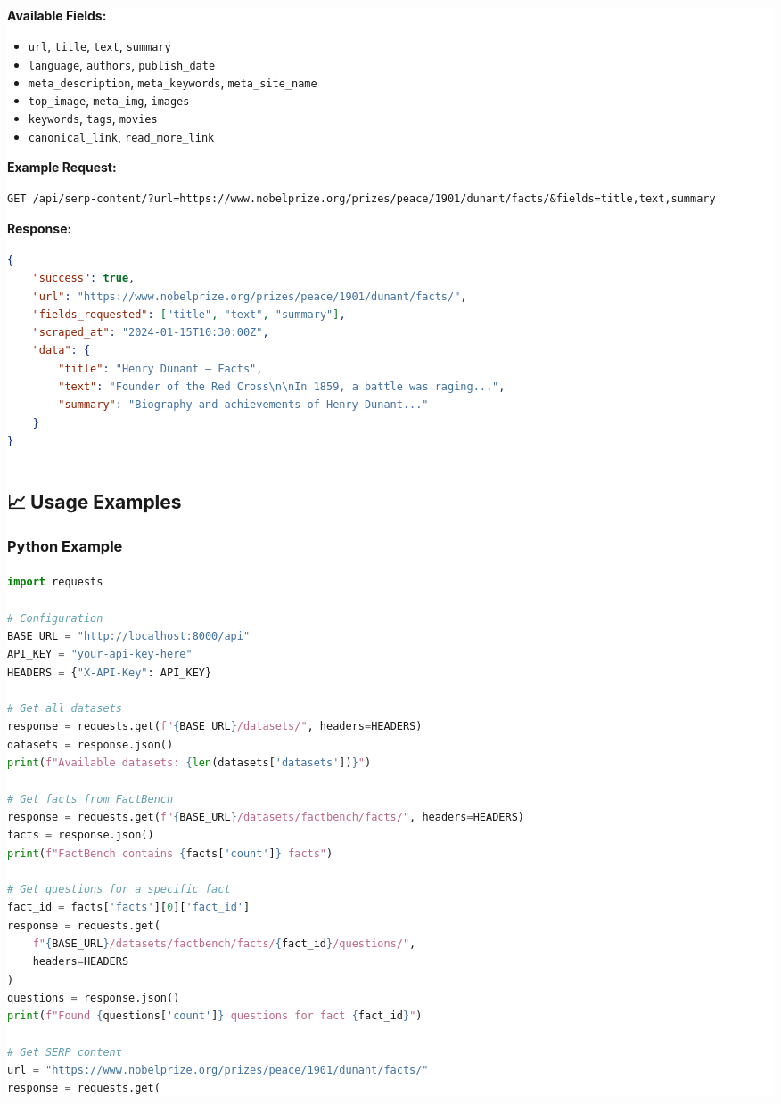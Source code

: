 **Available Fields:**
- `url`, `title`, `text`, `summary`
- `language`, `authors`, `publish_date`
- `meta_description`, `meta_keywords`, `meta_site_name`
- `top_image`, `meta_img`, `images`
- `keywords`, `tags`, `movies`
- `canonical_link`, `read_more_link`

**Example Request:**
```
GET /api/serp-content/?url=https://www.nobelprize.org/prizes/peace/1901/dunant/facts/&fields=title,text,summary
```

**Response:**
```json
{
    "success": true,
    "url": "https://www.nobelprize.org/prizes/peace/1901/dunant/facts/",
    "fields_requested": ["title", "text", "summary"],
    "scraped_at": "2024-01-15T10:30:00Z",
    "data": {
        "title": "Henry Dunant – Facts",
        "text": "Founder of the Red Cross\n\nIn 1859, a battle was raging...",
        "summary": "Biography and achievements of Henry Dunant..."
    }
}
```

---

## 📈 Usage Examples

### Python Example

```python
import requests

# Configuration
BASE_URL = "http://localhost:8000/api"
API_KEY = "your-api-key-here"
HEADERS = {"X-API-Key": API_KEY}

# Get all datasets
response = requests.get(f"{BASE_URL}/datasets/", headers=HEADERS)
datasets = response.json()
print(f"Available datasets: {len(datasets['datasets'])}")

# Get facts from FactBench
response = requests.get(f"{BASE_URL}/datasets/factbench/facts/", headers=HEADERS)
facts = response.json()
print(f"FactBench contains {facts['count']} facts")

# Get questions for a specific fact
fact_id = facts['facts'][0]['fact_id']
response = requests.get(
    f"{BASE_URL}/datasets/factbench/facts/{fact_id}/questions/", 
    headers=HEADERS
)
questions = response.json()
print(f"Found {questions['count']} questions for fact {fact_id}")

# Get SERP content
url = "https://www.nobelprize.org/prizes/peace/1901/dunant/facts/"
response = requests.get(
```

[//]: # (### 🛠️ Manual Installation -- Not recommend, use Docker instead)
[//]: # ()
[//]: # (1. **Clone the repository**)
[//]: # (```bash)
[//]: # (git clone https://github.com/FactCheck-AI/factcheck-api.git)
[//]: # (cd factcheck-api)
[//]: # (```)
[//]: # ()
[//]: # (2. **Install dependencies**)
[//]: # (```bash)
[//]: # (pip install -r requirements.txt)
[//]: # (```)
[//]: # ()
[//]: # (3. **Configure database**)
[//]: # (```bash)
[//]: # (# Update mockapi/settings.py with your PostgreSQL credentials)
[//]: # (DATABASES = {)
[//]: # (    'default': {)
[//]: # (        'ENGINE': 'django.db.backends.postgresql',)
[//]: # (        'NAME': 'mockapi',)
[//]: # (        'USER': 'your_username',)
[//]: # (        'PASSWORD': 'your_password',)
[//]: # (        'HOST': 'localhost',)
[//]: # (        'PORT': '5432',)
[//]: # (    })
[//]: # (})
[//]: # (```)
[//]: # ()
[//]: # (4. **Run migrations**)
[//]: # (```bash)
[//]: # (python manage.py migrate)
[//]: # (```)
[//]: # ()
[//]: # (5. **Populate database &#40;optional&#41;**)
[//]: # (```bash)
[//]: # (python manage.py populate_db --clear)
[//]: # (```)
[//]: # ()
[//]: # (6. **Start the server**)
[//]: # (```bash)
[//]: # (python manage.py runserver)
[//]: # (```)